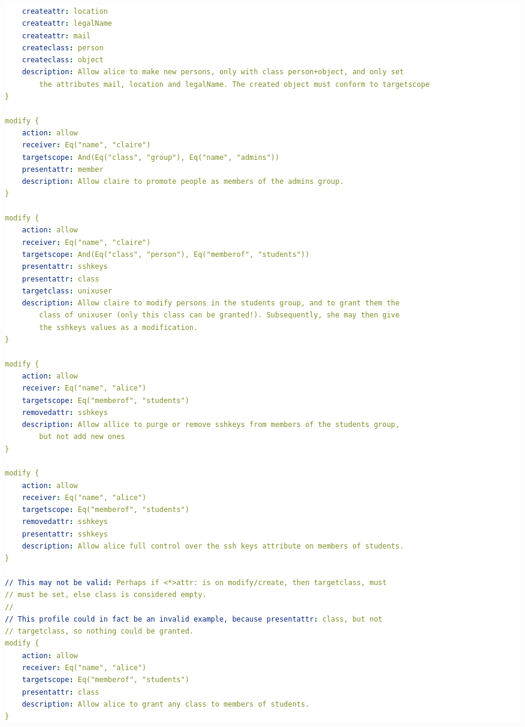 ```yaml
    createattr: location
    createattr: legalName
    createattr: mail
    createclass: person
    createclass: object
    description: Allow alice to make new persons, only with class person+object, and only set
        the attributes mail, location and legalName. The created object must conform to targetscope
}

modify {
    action: allow
    receiver: Eq("name", "claire")
    targetscope: And(Eq("class", "group"), Eq("name", "admins"))
    presentattr: member
    description: Allow claire to promote people as members of the admins group.
}

modify {
    action: allow
    receiver: Eq("name", "claire")
    targetscope: And(Eq("class", "person"), Eq("memberof", "students"))
    presentattr: sshkeys
    presentattr: class
    targetclass: unixuser
    description: Allow claire to modify persons in the students group, and to grant them the
        class of unixuser (only this class can be granted!). Subsequently, she may then give
        the sshkeys values as a modification.
}

modify {
    action: allow
    receiver: Eq("name", "alice")
    targetscope: Eq("memberof", "students")
    removedattr: sshkeys
    description: Allow allice to purge or remove sshkeys from members of the students group,
        but not add new ones
}

modify {
    action: allow
    receiver: Eq("name", "alice")
    targetscope: Eq("memberof", "students")
    removedattr: sshkeys
    presentattr: sshkeys
    description: Allow alice full control over the ssh keys attribute on members of students.
}

// This may not be valid: Perhaps if <*>attr: is on modify/create, then targetclass, must
// must be set, else class is considered empty.
//
// This profile could in fact be an invalid example, because presentattr: class, but not
// targetclass, so nothing could be granted.
modify {
    action: allow
    receiver: Eq("name", "alice")
    targetscope: Eq("memberof", "students")
    presentattr: class
    description: Allow alice to grant any class to members of students.
}
```
